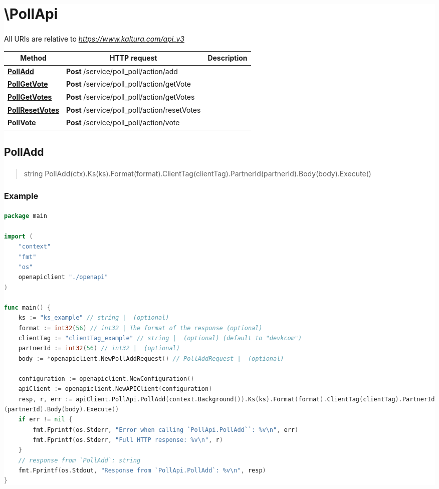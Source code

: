 # \PollApi

All URIs are relative to *https://www.kaltura.com/api_v3*

Method | HTTP request | Description
------------- | ------------- | -------------
[**PollAdd**](PollApi.md#PollAdd) | **Post** /service/poll_poll/action/add | 
[**PollGetVote**](PollApi.md#PollGetVote) | **Post** /service/poll_poll/action/getVote | 
[**PollGetVotes**](PollApi.md#PollGetVotes) | **Post** /service/poll_poll/action/getVotes | 
[**PollResetVotes**](PollApi.md#PollResetVotes) | **Post** /service/poll_poll/action/resetVotes | 
[**PollVote**](PollApi.md#PollVote) | **Post** /service/poll_poll/action/vote | 



## PollAdd

> string PollAdd(ctx).Ks(ks).Format(format).ClientTag(clientTag).PartnerId(partnerId).Body(body).Execute()





### Example

```go
package main

import (
    "context"
    "fmt"
    "os"
    openapiclient "./openapi"
)

func main() {
    ks := "ks_example" // string |  (optional)
    format := int32(56) // int32 | The format of the response (optional)
    clientTag := "clientTag_example" // string |  (optional) (default to "devkcom")
    partnerId := int32(56) // int32 |  (optional)
    body := *openapiclient.NewPollAddRequest() // PollAddRequest |  (optional)

    configuration := openapiclient.NewConfiguration()
    apiClient := openapiclient.NewAPIClient(configuration)
    resp, r, err := apiClient.PollApi.PollAdd(context.Background()).Ks(ks).Format(format).ClientTag(clientTag).PartnerId(partnerId).Body(body).Execute()
    if err != nil {
        fmt.Fprintf(os.Stderr, "Error when calling `PollApi.PollAdd``: %v\n", err)
        fmt.Fprintf(os.Stderr, "Full HTTP response: %v\n", r)
    }
    // response from `PollAdd`: string
    fmt.Fprintf(os.Stdout, "Response from `PollApi.PollAdd`: %v\n", resp)
}
```
